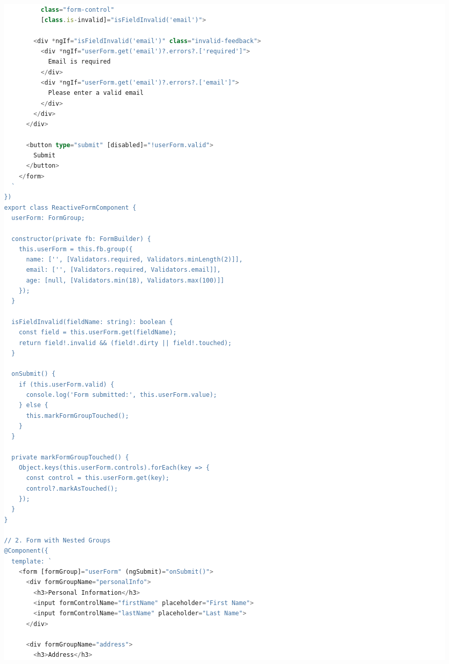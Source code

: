 ```typescript
          class="form-control"
          [class.is-invalid]="isFieldInvalid('email')">
        
        <div *ngIf="isFieldInvalid('email')" class="invalid-feedback">
          <div *ngIf="userForm.get('email')?.errors?.['required']">
            Email is required
          </div>
          <div *ngIf="userForm.get('email')?.errors?.['email']">
            Please enter a valid email
          </div>
        </div>
      </div>
      
      <button type="submit" [disabled]="!userForm.valid">
        Submit
      </button>
    </form>
  `
})
export class ReactiveFormComponent {
  userForm: FormGroup;
  
  constructor(private fb: FormBuilder) {
    this.userForm = this.fb.group({
      name: ['', [Validators.required, Validators.minLength(2)]],
      email: ['', [Validators.required, Validators.email]],
      age: [null, [Validators.min(18), Validators.max(100)]]
    });
  }
  
  isFieldInvalid(fieldName: string): boolean {
    const field = this.userForm.get(fieldName);
    return field!.invalid && (field!.dirty || field!.touched);
  }
  
  onSubmit() {
    if (this.userForm.valid) {
      console.log('Form submitted:', this.userForm.value);
    } else {
      this.markFormGroupTouched();
    }
  }
  
  private markFormGroupTouched() {
    Object.keys(this.userForm.controls).forEach(key => {
      const control = this.userForm.get(key);
      control?.markAsTouched();
    });
  }
}

// 2. Form with Nested Groups
@Component({
  template: `
    <form [formGroup]="userForm" (ngSubmit)="onSubmit()">
      <div formGroupName="personalInfo">
        <h3>Personal Information</h3>
        <input formControlName="firstName" placeholder="First Name">
        <input formControlName="lastName" placeholder="Last Name">
      </div>
      
      <div formGroupName="address">
        <h3>Address</h3>
```
